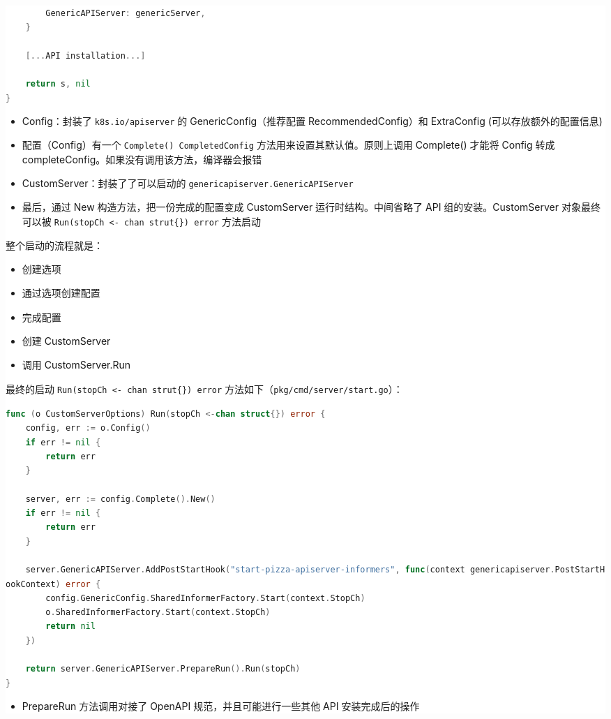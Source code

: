 ```go
        GenericAPIServer: genericServer,
    }

    [...API installation...]

    return s, nil
}
```

- Config：封装了 `k8s.io/apiserver` 的 GenericConfig（推荐配置 RecommendedConfig）和 ExtraConfig (可以存放额外的配置信息)

- 配置（Config）有一个 `Complete() CompletedConfig` 方法用来设置其默认值。原则上调用 Complete() 才能将 Config 转成 completeConfig。如果没有调用该方法，编译器会报错

- CustomServer：封装了了可以启动的 `genericapiserver.GenericAPIServer`

- 最后，通过 New 构造方法，把一份完成的配置变成 CustomServer 运行时结构。中间省略了 API 组的安装。CustomServer 对象最终可以被 `Run(stopCh <- chan strut{}) error` 方法启动

整个启动的流程就是：

- 创建选项

- 通过选项创建配置

- 完成配置

- 创建 CustomServer

- 调用 CustomServer.Run

最终的启动 `Run(stopCh <- chan strut{}) error` 方法如下（`pkg/cmd/server/start.go`）：

```go
func (o CustomServerOptions) Run(stopCh <-chan struct{}) error {
    config, err := o.Config()
    if err != nil {
        return err
    }

    server, err := config.Complete().New()
    if err != nil {
        return err
    }

    server.GenericAPIServer.AddPostStartHook("start-pizza-apiserver-informers", func(context genericapiserver.PostStartHookContext) error {
        config.GenericConfig.SharedInformerFactory.Start(context.StopCh)
        o.SharedInformerFactory.Start(context.StopCh)
        return nil
    })

    return server.GenericAPIServer.PrepareRun().Run(stopCh)
}
```

- PrepareRun 方法调用对接了 OpenAPI 规范，并且可能进行一些其他 API 安装完成后的操作
